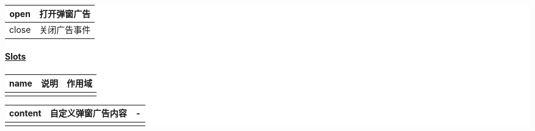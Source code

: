 | open  | 打开弹窗广告 |
| ----- | ------------ |
| close | 关闭广告事件 |

#### [Slots](http://mid.chinatowercom.cn:18080/appGuide/ui/popupAd.html#slots)

| name | 说明 | 作用域 |
| ---- | ---- | ------ |
|      |      |        |

| content | 自定义弹窗广告内容 | -    |
| ------- | ------------------ | ---- |
|         |                    |      |